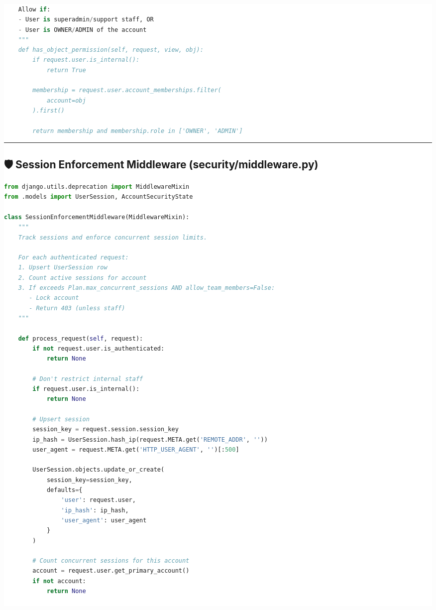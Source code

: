 ```python
    Allow if:
    - User is superadmin/support staff, OR
    - User is OWNER/ADMIN of the account
    """
    def has_object_permission(self, request, view, obj):
        if request.user.is_internal():
            return True
        
        membership = request.user.account_memberships.filter(
            account=obj
        ).first()
        
        return membership and membership.role in ['OWNER', 'ADMIN']
```

---

## 🛡️ Session Enforcement Middleware (security/middleware.py)

```python
from django.utils.deprecation import MiddlewareMixin
from .models import UserSession, AccountSecurityState

class SessionEnforcementMiddleware(MiddlewareMixin):
    """
    Track sessions and enforce concurrent session limits.
    
    For each authenticated request:
    1. Upsert UserSession row
    2. Count active sessions for account
    3. If exceeds Plan.max_concurrent_sessions AND allow_team_members=False:
       - Lock account
       - Return 403 (unless staff)
    """
    
    def process_request(self, request):
        if not request.user.is_authenticated:
            return None
        
        # Don't restrict internal staff
        if request.user.is_internal():
            return None
        
        # Upsert session
        session_key = request.session.session_key
        ip_hash = UserSession.hash_ip(request.META.get('REMOTE_ADDR', ''))
        user_agent = request.META.get('HTTP_USER_AGENT', '')[:500]
        
        UserSession.objects.update_or_create(
            session_key=session_key,
            defaults={
                'user': request.user,
                'ip_hash': ip_hash,
                'user_agent': user_agent
            }
        )
        
        # Count concurrent sessions for this account
        account = request.user.get_primary_account()
        if not account:
            return None
        
```